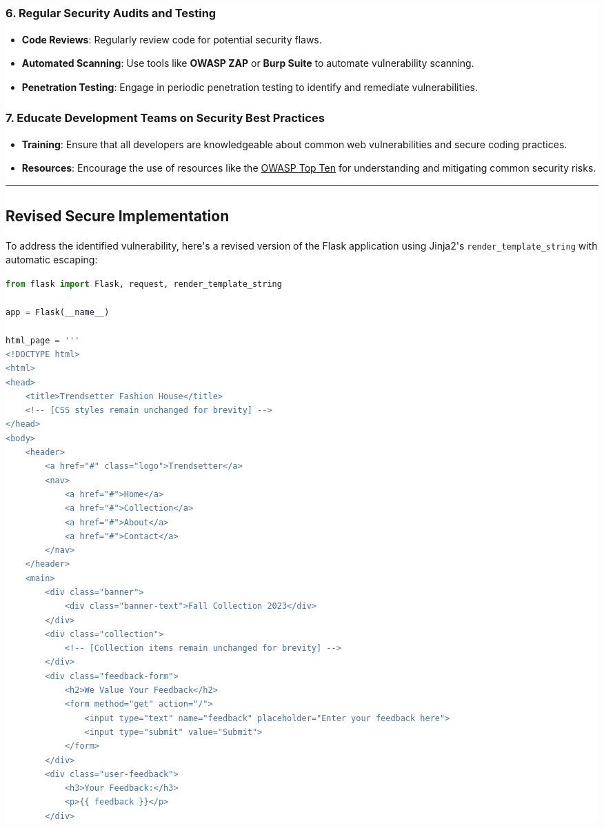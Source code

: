 ### **6. Regular Security Audits and Testing**

- **Code Reviews**: Regularly review code for potential security flaws.
  
- **Automated Scanning**: Use tools like **OWASP ZAP** or **Burp Suite** to automate vulnerability scanning.
  
- **Penetration Testing**: Engage in periodic penetration testing to identify and remediate vulnerabilities.

### **7. Educate Development Teams on Security Best Practices**

- **Training**: Ensure that all developers are knowledgeable about common web vulnerabilities and secure coding practices.
  
- **Resources**: Encourage the use of resources like the [OWASP Top Ten](https://owasp.org/www-project-top-ten/) for understanding and mitigating common security risks.

---

## **Revised Secure Implementation**

To address the identified vulnerability, here's a revised version of the Flask application using Jinja2's `render_template_string` with automatic escaping:

```python
from flask import Flask, request, render_template_string

app = Flask(__name__)

html_page = '''
<!DOCTYPE html>
<html>
<head>
    <title>Trendsetter Fashion House</title>
    <!-- [CSS styles remain unchanged for brevity] -->
</head>
<body>
    <header>
        <a href="#" class="logo">Trendsetter</a>
        <nav>
            <a href="#">Home</a>
            <a href="#">Collection</a>
            <a href="#">About</a>
            <a href="#">Contact</a>
        </nav>
    </header>
    <main>
        <div class="banner">
            <div class="banner-text">Fall Collection 2023</div>
        </div>
        <div class="collection">
            <!-- [Collection items remain unchanged for brevity] -->
        </div>
        <div class="feedback-form">
            <h2>We Value Your Feedback</h2>
            <form method="get" action="/">
                <input type="text" name="feedback" placeholder="Enter your feedback here">
                <input type="submit" value="Submit">
            </form>
        </div>
        <div class="user-feedback">
            <h3>Your Feedback:</h3>
            <p>{{ feedback }}</p>
        </div>
```